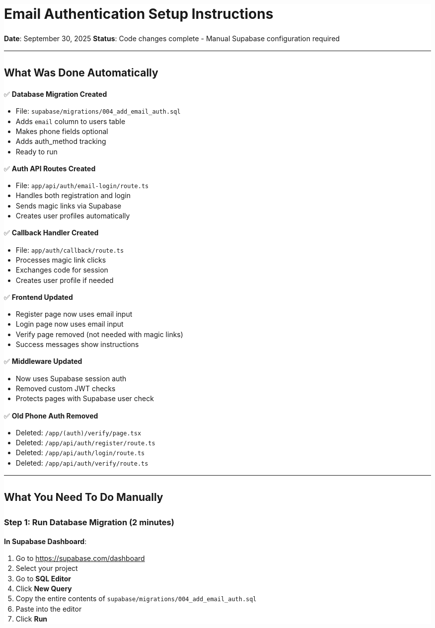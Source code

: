# Email Authentication Setup Instructions

**Date**: September 30, 2025
**Status**: Code changes complete - Manual Supabase configuration required

---

## What Was Done Automatically

✅ **Database Migration Created**
- File: `supabase/migrations/004_add_email_auth.sql`
- Adds `email` column to users table
- Makes phone fields optional
- Adds auth_method tracking
- Ready to run

✅ **Auth API Routes Created**
- File: `app/api/auth/email-login/route.ts`
- Handles both registration and login
- Sends magic links via Supabase
- Creates user profiles automatically

✅ **Callback Handler Created**
- File: `app/auth/callback/route.ts`
- Processes magic link clicks
- Exchanges code for session
- Creates user profile if needed

✅ **Frontend Updated**
- Register page now uses email input
- Login page now uses email input
- Verify page removed (not needed with magic links)
- Success messages show instructions

✅ **Middleware Updated**
- Now uses Supabase session auth
- Removed custom JWT checks
- Protects pages with Supabase user check

✅ **Old Phone Auth Removed**
- Deleted: `/app/(auth)/verify/page.tsx`
- Deleted: `/app/api/auth/register/route.ts`
- Deleted: `/app/api/auth/login/route.ts`
- Deleted: `/app/api/auth/verify/route.ts`

---

## What You Need To Do Manually

### Step 1: Run Database Migration (2 minutes)

**In Supabase Dashboard**:
1. Go to https://supabase.com/dashboard
2. Select your project
3. Go to **SQL Editor**
4. Click **New Query**
5. Copy the entire contents of `supabase/migrations/004_add_email_auth.sql`
6. Paste into the editor
7. Click **Run**
